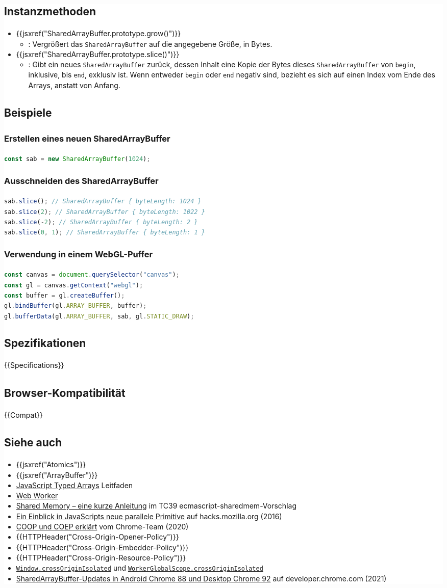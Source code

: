 ## Instanzmethoden

- {{jsxref("SharedArrayBuffer.prototype.grow()")}}
  - : Vergrößert das `SharedArrayBuffer` auf die angegebene Größe, in Bytes.
- {{jsxref("SharedArrayBuffer.prototype.slice()")}}
  - : Gibt ein neues `SharedArrayBuffer` zurück, dessen Inhalt eine Kopie der Bytes dieses `SharedArrayBuffer` von `begin`, inklusive, bis `end`, exklusiv ist. Wenn entweder `begin` oder `end` negativ sind, bezieht es sich auf einen Index vom Ende des Arrays, anstatt von Anfang.

## Beispiele

### Erstellen eines neuen SharedArrayBuffer

```js
const sab = new SharedArrayBuffer(1024);
```

### Ausschneiden des SharedArrayBuffer

```js
sab.slice(); // SharedArrayBuffer { byteLength: 1024 }
sab.slice(2); // SharedArrayBuffer { byteLength: 1022 }
sab.slice(-2); // SharedArrayBuffer { byteLength: 2 }
sab.slice(0, 1); // SharedArrayBuffer { byteLength: 1 }
```

### Verwendung in einem WebGL-Puffer

```js
const canvas = document.querySelector("canvas");
const gl = canvas.getContext("webgl");
const buffer = gl.createBuffer();
gl.bindBuffer(gl.ARRAY_BUFFER, buffer);
gl.bufferData(gl.ARRAY_BUFFER, sab, gl.STATIC_DRAW);
```

## Spezifikationen

{{Specifications}}

## Browser-Kompatibilität

{{Compat}}

## Siehe auch

- {{jsxref("Atomics")}}
- {{jsxref("ArrayBuffer")}}
- [JavaScript Typed Arrays](/de/docs/Web/JavaScript/Guide/Typed_arrays) Leitfaden
- [Web Worker](/de/docs/Web/API/Web_Workers_API)
- [Shared Memory – eine kurze Anleitung](https://github.com/tc39/proposal-ecmascript-sharedmem/blob/main/TUTORIAL.md) im TC39 ecmascript-sharedmem-Vorschlag
- [Ein Einblick in JavaScripts neue parallele Primitive](https://hacks.mozilla.org/2016/05/a-taste-of-javascripts-new-parallel-primitives/) auf hacks.mozilla.org (2016)
- [COOP und COEP erklärt](https://docs.google.com/document/d/1zDlfvfTJ_9e8Jdc8ehuV4zMEu9ySMCiTGMS9y0GU92k/edit) vom Chrome-Team (2020)
- {{HTTPHeader("Cross-Origin-Opener-Policy")}}
- {{HTTPHeader("Cross-Origin-Embedder-Policy")}}
- {{HTTPHeader("Cross-Origin-Resource-Policy")}}
- [`Window.crossOriginIsolated`](/de/docs/Web/API/Window/crossOriginIsolated) und [`WorkerGlobalScope.crossOriginIsolated`](/de/docs/Web/API/WorkerGlobalScope/crossOriginIsolated)
- [SharedArrayBuffer-Updates in Android Chrome 88 und Desktop Chrome 92](https://developer.chrome.com/blog/enabling-shared-array-buffer/) auf developer.chrome.com (2021)
